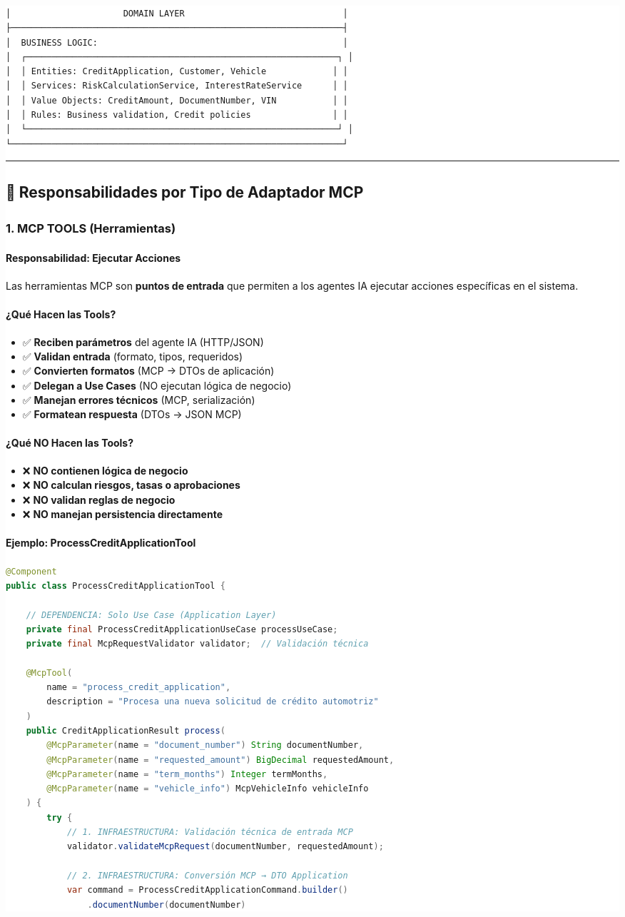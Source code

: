 ```
│                      DOMAIN LAYER                               │
├─────────────────────────────────────────────────────────────────┤
│  BUSINESS LOGIC:                                                │
│  ┌─────────────────────────────────────────────────────────────┐ │
│  │ Entities: CreditApplication, Customer, Vehicle             │ │
│  │ Services: RiskCalculationService, InterestRateService      │ │
│  │ Value Objects: CreditAmount, DocumentNumber, VIN           │ │
│  │ Rules: Business validation, Credit policies                │ │
│  └─────────────────────────────────────────────────────────────┘ │
└─────────────────────────────────────────────────────────────────┘
```

---

## 🔧 **Responsabilidades por Tipo de Adaptador MCP**

### **1. MCP TOOLS (Herramientas)**

#### **Responsabilidad: Ejecutar Acciones**
Las herramientas MCP son **puntos de entrada** que permiten a los agentes IA ejecutar acciones específicas en el sistema.

#### **¿Qué Hacen las Tools?**
- ✅ **Reciben parámetros** del agente IA (HTTP/JSON)
- ✅ **Validan entrada** (formato, tipos, requeridos)
- ✅ **Convierten formatos** (MCP → DTOs de aplicación)
- ✅ **Delegan a Use Cases** (NO ejecutan lógica de negocio)
- ✅ **Manejan errores técnicos** (MCP, serialización)
- ✅ **Formatean respuesta** (DTOs → JSON MCP)

#### **¿Qué NO Hacen las Tools?**
- ❌ **NO contienen lógica de negocio**
- ❌ **NO calculan riesgos, tasas o aprobaciones**
- ❌ **NO validan reglas de negocio**
- ❌ **NO manejan persistencia directamente**

#### **Ejemplo: ProcessCreditApplicationTool**

```java
@Component
public class ProcessCreditApplicationTool {
    
    // DEPENDENCIA: Solo Use Case (Application Layer)
    private final ProcessCreditApplicationUseCase processUseCase;
    private final McpRequestValidator validator;  // Validación técnica
    
    @McpTool(
        name = "process_credit_application",
        description = "Procesa una nueva solicitud de crédito automotriz"
    )
    public CreditApplicationResult process(
        @McpParameter(name = "document_number") String documentNumber,
        @McpParameter(name = "requested_amount") BigDecimal requestedAmount,
        @McpParameter(name = "term_months") Integer termMonths,
        @McpParameter(name = "vehicle_info") McpVehicleInfo vehicleInfo
    ) {
        try {
            // 1. INFRAESTRUCTURA: Validación técnica de entrada MCP
            validator.validateMcpRequest(documentNumber, requestedAmount);
            
            // 2. INFRAESTRUCTURA: Conversión MCP → DTO Application
            var command = ProcessCreditApplicationCommand.builder()
                .documentNumber(documentNumber)
```
